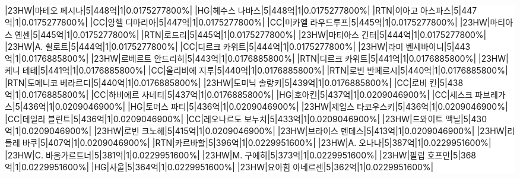 |23HW|마테오 페시나|5|448억|1|0.0175277800%|
|HG|헤수스 나바스|5|448억|1|0.0175277800%|
|RTN|이아고 아스파스|5|447억|1|0.0175277800%|
|CC|앙헬 디마리아|5|447억|1|0.0175277800%|
|CC|미카엘 라우드루프|5|445억|1|0.0175277800%|
|23HW|마티아스 옌센|5|445억|1|0.0175277800%|
|RTN|로드리|5|445억|1|0.0175277800%|
|23HW|마티아스 긴터|5|444억|1|0.0175277800%|
|23HW|A. 쇨로트|5|444억|1|0.0175277800%|
|CC|디르크 카위트|5|444억|1|0.0175277800%|
|23HW|라미 벤세바이니|5|443억|1|0.0176885800%|
|23HW|로베르트 안드리히|5|443억|1|0.0176885800%|
|RTN|디르크 카위트|5|441억|1|0.0176885800%|
|23HW|케니 테테|5|441억|1|0.0176885800%|
|CC|올리비에 지루|5|440억|1|0.0176885800%|
|RTN|로빈 반페르시|5|440억|1|0.0176885800%|
|RTN|도메니코 베라르디|5|440억|1|0.0176885800%|
|23HW|도미닉 솔랑키|5|439억|1|0.0176885800%|
|CC|로비 킨|5|438억|1|0.0176885800%|
|CC|하비에르 사네티|5|437억|1|0.0176885800%|
|HG|호아킨|5|437억|1|0.0209046900%|
|CC|세스크 파브레가스|5|436억|1|0.0209046900%|
|HG|토머스 파티|5|436억|1|0.0209046900%|
|23HW|제임스 타코우스키|5|436억|1|0.0209046900%|
|CC|데일리 블린트|5|436억|1|0.0209046900%|
|CC|레오나르도 보누치|5|433억|1|0.0209046900%|
|23HW|드와이트 맥닐|5|430억|1|0.0209046900%|
|23HW|로빈 크노헤|5|415억|1|0.0209046900%|
|23HW|브라이스 멘데스|5|413억|1|0.0209046900%|
|23HW|리들레 바쿠|5|407억|1|0.0209046900%|
|RTN|카르바할|5|396억|1|0.0229951600%|
|23HW|A. 오나나|5|387억|1|0.0229951600%|
|23HW|C. 바움가르트너|5|381억|1|0.0229951600%|
|23HW|M. 구에히|5|373억|1|0.0229951600%|
|23HW|필립 호프만|5|368억|1|0.0229951600%|
|HG|사울|5|364억|1|0.0229951600%|
|23HW|요아힘 아네르센|5|362억|1|0.0229951600%|